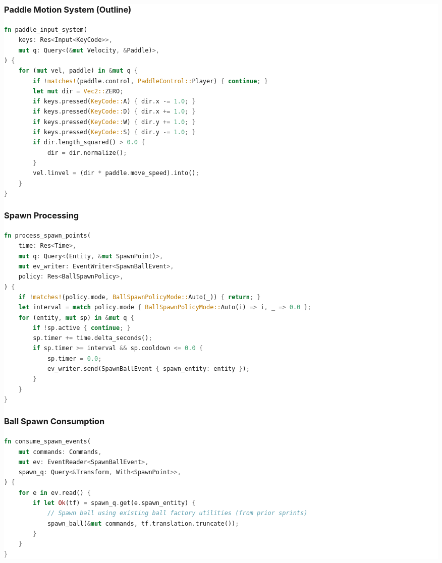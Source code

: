 ### Paddle Motion System (Outline)

```rust
fn paddle_input_system(
    keys: Res<Input<KeyCode>>,
    mut q: Query<(&mut Velocity, &Paddle)>,
) {
    for (mut vel, paddle) in &mut q {
        if !matches!(paddle.control, PaddleControl::Player) { continue; }
        let mut dir = Vec2::ZERO;
        if keys.pressed(KeyCode::A) { dir.x -= 1.0; }
        if keys.pressed(KeyCode::D) { dir.x += 1.0; }
        if keys.pressed(KeyCode::W) { dir.y += 1.0; }
        if keys.pressed(KeyCode::S) { dir.y -= 1.0; }
        if dir.length_squared() > 0.0 {
            dir = dir.normalize();
        }
        vel.linvel = (dir * paddle.move_speed).into();
    }
}
```

### Spawn Processing

```rust
fn process_spawn_points(
    time: Res<Time>,
    mut q: Query<(Entity, &mut SpawnPoint)>,
    mut ev_writer: EventWriter<SpawnBallEvent>,
    policy: Res<BallSpawnPolicy>,
) {
    if !matches!(policy.mode, BallSpawnPolicyMode::Auto(_)) { return; }
    let interval = match policy.mode { BallSpawnPolicyMode::Auto(i) => i, _ => 0.0 };
    for (entity, mut sp) in &mut q {
        if !sp.active { continue; }
        sp.timer += time.delta_seconds();
        if sp.timer >= interval && sp.cooldown <= 0.0 {
            sp.timer = 0.0;
            ev_writer.send(SpawnBallEvent { spawn_entity: entity });
        }
    }
}
```

### Ball Spawn Consumption

```rust
fn consume_spawn_events(
    mut commands: Commands,
    mut ev: EventReader<SpawnBallEvent>,
    spawn_q: Query<&Transform, With<SpawnPoint>>,
) {
    for e in ev.read() {
        if let Ok(tf) = spawn_q.get(e.spawn_entity) {
            // Spawn ball using existing ball factory utilities (from prior sprints)
            spawn_ball(&mut commands, tf.translation.truncate());
        }
    }
}
```
